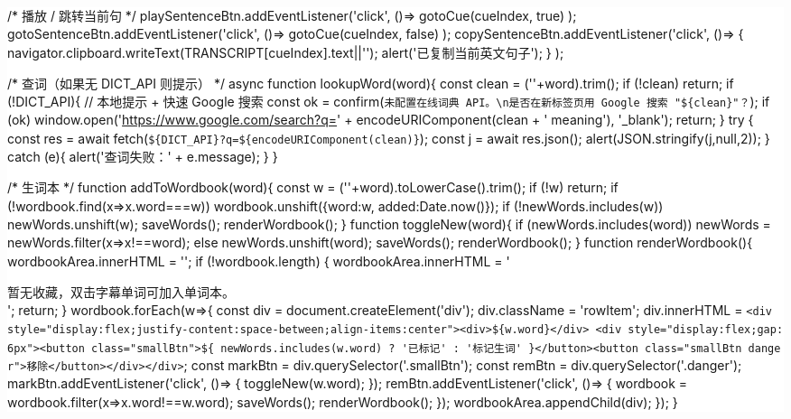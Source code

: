 /* 播放 / 跳转当前句 */
playSentenceBtn.addEventListener('click', ()=> gotoCue(cueIndex, true) );
gotoSentenceBtn.addEventListener('click', ()=> gotoCue(cueIndex, false) );
copySentenceBtn.addEventListener('click', ()=> { navigator.clipboard.writeText(TRANSCRIPT[cueIndex].text||''); alert('已复制当前英文句子'); } );

/* 查词（如果无 DICT_API 则提示） */
async function lookupWord(word){
  const clean = (''+word).trim();
  if (!clean) return;
  if (!DICT_API){
    // 本地提示 + 快速 Google 搜索
    const ok = confirm(`未配置在线词典 API。\n是否在新标签页用 Google 搜索 "${clean}"？`);
    if (ok) window.open('https://www.google.com/search?q=' + encodeURIComponent(clean + ' meaning'), '_blank');
    return;
  }
  try {
    const res = await fetch(`${DICT_API}?q=${encodeURIComponent(clean)}`);
    const j = await res.json();
    alert(JSON.stringify(j,null,2));
  } catch (e){
    alert('查词失败：' + e.message);
  }
}

/* 生词本 */
function addToWordbook(word){
  const w = (''+word).toLowerCase().trim();
  if (!w) return;
  if (!wordbook.find(x=>x.word===w)) wordbook.unshift({word:w, added:Date.now()});
  if (!newWords.includes(w)) newWords.unshift(w);
  saveWords();
  renderWordbook();
}
function toggleNew(word){
  if (newWords.includes(word)) newWords = newWords.filter(x=>x!==word);
  else newWords.unshift(word);
  saveWords(); renderWordbook();
}
function renderWordbook(){
  wordbookArea.innerHTML = '';
  if (!wordbook.length) { wordbookArea.innerHTML = '<div class="small">暂无收藏，双击字幕单词可加入单词本。</div>'; return; }
  wordbook.forEach(w=>{
    const div = document.createElement('div');
    div.className = 'rowItem';
    div.innerHTML = `<div style="display:flex;justify-content:space-between;align-items:center"><div>${w.word}</div>
      <div style="display:flex;gap:6px"><button class="smallBtn">${ newWords.includes(w.word) ? '已标记' : '标记生词' }</button><button class="smallBtn danger">移除</button></div></div>`;
    const markBtn = div.querySelector('.smallBtn');
    const remBtn = div.querySelector('.danger');
    markBtn.addEventListener('click', ()=> { toggleNew(w.word); });
    remBtn.addEventListener('click', ()=> { wordbook = wordbook.filter(x=>x.word!==w.word); saveWords(); renderWordbook(); });
    wordbookArea.appendChild(div);
  });
}
